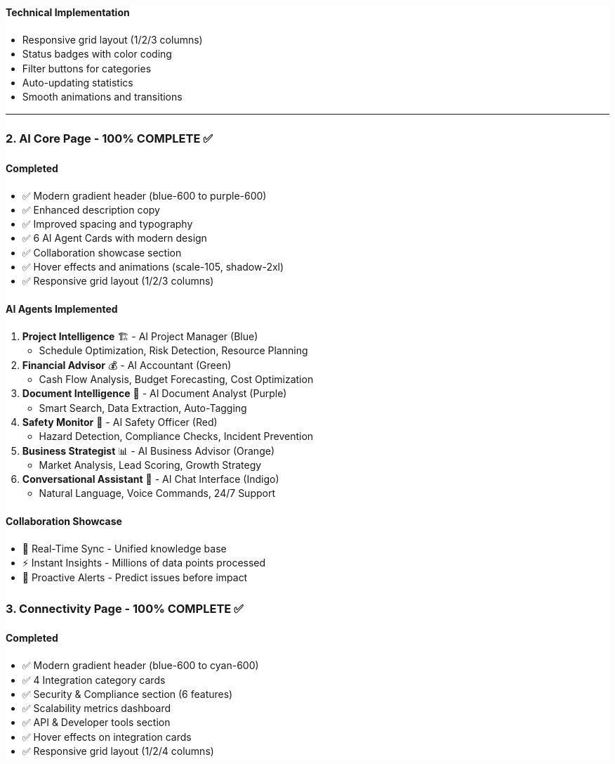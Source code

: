 #### Technical Implementation

- Responsive grid layout (1/2/3 columns)
- Status badges with color coding
- Filter buttons for categories
- Auto-updating statistics
- Smooth animations and transitions

---

### 2. AI Core Page - **100% COMPLETE** ✅

#### Completed

- ✅ Modern gradient header (blue-600 to purple-600)
- ✅ Enhanced description copy
- ✅ Improved spacing and typography
- ✅ 6 AI Agent Cards with modern design
- ✅ Collaboration showcase section
- ✅ Hover effects and animations (scale-105, shadow-2xl)
- ✅ Responsive grid layout (1/2/3 columns)

#### AI Agents Implemented

1. **Project Intelligence** 🏗️ - AI Project Manager (Blue)
   - Schedule Optimization, Risk Detection, Resource Planning
2. **Financial Advisor** 💰 - AI Accountant (Green)
   - Cash Flow Analysis, Budget Forecasting, Cost Optimization
3. **Document Intelligence** 📄 - AI Document Analyst (Purple)
   - Smart Search, Data Extraction, Auto-Tagging
4. **Safety Monitor** 🦺 - AI Safety Officer (Red)
   - Hazard Detection, Compliance Checks, Incident Prevention
5. **Business Strategist** 📊 - AI Business Advisor (Orange)
   - Market Analysis, Lead Scoring, Growth Strategy
6. **Conversational Assistant** 🤖 - AI Chat Interface (Indigo)
   - Natural Language, Voice Commands, 24/7 Support

#### Collaboration Showcase

- 🔄 Real-Time Sync - Unified knowledge base
- ⚡ Instant Insights - Millions of data points processed
- 🎯 Proactive Alerts - Predict issues before impact

### 3. Connectivity Page - **100% COMPLETE** ✅

#### Completed

- ✅ Modern gradient header (blue-600 to cyan-600)
- ✅ 4 Integration category cards
- ✅ Security & Compliance section (6 features)
- ✅ Scalability metrics dashboard
- ✅ API & Developer tools section
- ✅ Hover effects on integration cards
- ✅ Responsive grid layout (1/2/4 columns)
